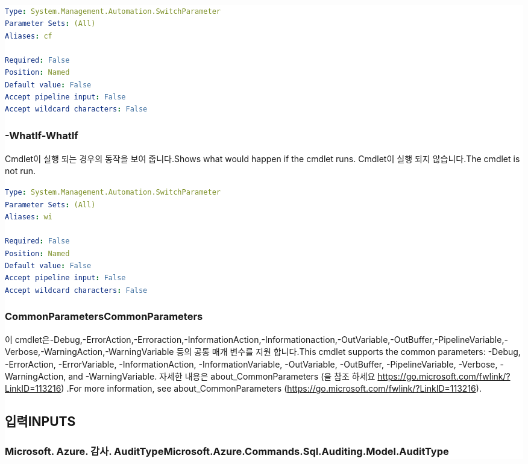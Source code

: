 ```yaml
Type: System.Management.Automation.SwitchParameter
Parameter Sets: (All)
Aliases: cf

Required: False
Position: Named
Default value: False
Accept pipeline input: False
Accept wildcard characters: False
```

### <span data-ttu-id="0aaf5-166">-WhatIf</span><span class="sxs-lookup"><span data-stu-id="0aaf5-166">-WhatIf</span></span>
<span data-ttu-id="0aaf5-167">Cmdlet이 실행 되는 경우의 동작을 보여 줍니다.</span><span class="sxs-lookup"><span data-stu-id="0aaf5-167">Shows what would happen if the cmdlet runs.</span></span>
<span data-ttu-id="0aaf5-168">Cmdlet이 실행 되지 않습니다.</span><span class="sxs-lookup"><span data-stu-id="0aaf5-168">The cmdlet is not run.</span></span>

```yaml
Type: System.Management.Automation.SwitchParameter
Parameter Sets: (All)
Aliases: wi

Required: False
Position: Named
Default value: False
Accept pipeline input: False
Accept wildcard characters: False
```

### <span data-ttu-id="0aaf5-169">CommonParameters</span><span class="sxs-lookup"><span data-stu-id="0aaf5-169">CommonParameters</span></span>
<span data-ttu-id="0aaf5-170">이 cmdlet은-Debug,-ErrorAction,-Erroraction,-InformationAction,-Informationaction,-OutVariable,-OutBuffer,-PipelineVariable,-Verbose,-WarningAction,-WarningVariable 등의 공통 매개 변수를 지원 합니다.</span><span class="sxs-lookup"><span data-stu-id="0aaf5-170">This cmdlet supports the common parameters: -Debug, -ErrorAction, -ErrorVariable, -InformationAction, -InformationVariable, -OutVariable, -OutBuffer, -PipelineVariable, -Verbose, -WarningAction, and -WarningVariable.</span></span> <span data-ttu-id="0aaf5-171">자세한 내용은 about_CommonParameters (을 참조 하세요 https://go.microsoft.com/fwlink/?LinkID=113216) .</span><span class="sxs-lookup"><span data-stu-id="0aaf5-171">For more information, see about_CommonParameters (https://go.microsoft.com/fwlink/?LinkID=113216).</span></span>

## <span data-ttu-id="0aaf5-172">입력</span><span class="sxs-lookup"><span data-stu-id="0aaf5-172">INPUTS</span></span>

### <span data-ttu-id="0aaf5-173">Microsoft. Azure. 감사. AuditType</span><span class="sxs-lookup"><span data-stu-id="0aaf5-173">Microsoft.Azure.Commands.Sql.Auditing.Model.AuditType</span></span>
